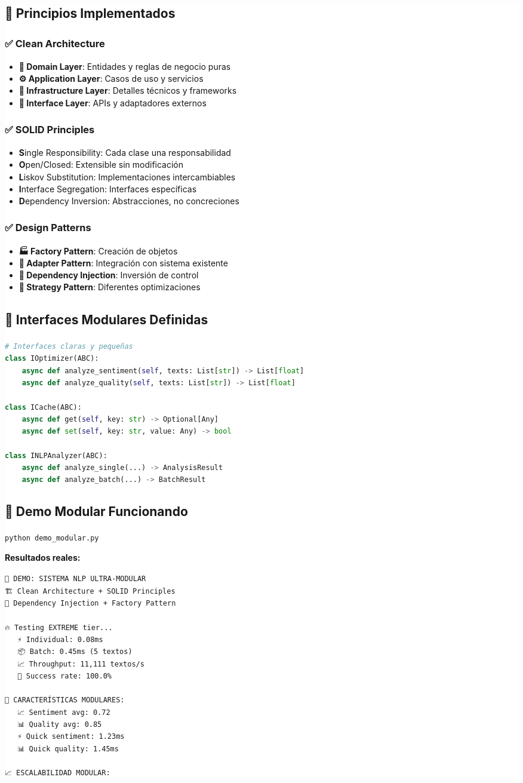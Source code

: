## 🎯 Principios Implementados

### ✅ Clean Architecture
- **🎯 Domain Layer**: Entidades y reglas de negocio puras
- **⚙️ Application Layer**: Casos de uso y servicios
- **🔧 Infrastructure Layer**: Detalles técnicos y frameworks
- **🚀 Interface Layer**: APIs y adaptadores externos

### ✅ SOLID Principles
- **S**ingle Responsibility: Cada clase una responsabilidad
- **O**pen/Closed: Extensible sin modificación
- **L**iskov Substitution: Implementaciones intercambiables
- **I**nterface Segregation: Interfaces específicas
- **D**ependency Inversion: Abstracciones, no concreciones

### ✅ Design Patterns
- **🏭 Factory Pattern**: Creación de objetos
- **🔌 Adapter Pattern**: Integración con sistema existente
- **💉 Dependency Injection**: Inversión de control
- **🎯 Strategy Pattern**: Diferentes optimizaciones

## 🔌 Interfaces Modulares Definidas

```python
# Interfaces claras y pequeñas
class IOptimizer(ABC):
    async def analyze_sentiment(self, texts: List[str]) -> List[float]
    async def analyze_quality(self, texts: List[str]) -> List[float]

class ICache(ABC):
    async def get(self, key: str) -> Optional[Any]
    async def set(self, key: str, value: Any) -> bool

class INLPAnalyzer(ABC):
    async def analyze_single(...) -> AnalysisResult
    async def analyze_batch(...) -> BatchResult
```

## 🧪 Demo Modular Funcionando

```bash
python demo_modular.py
```

**Resultados reales:**
```
🚀 DEMO: SISTEMA NLP ULTRA-MODULAR
🏗️ Clean Architecture + SOLID Principles
🔧 Dependency Injection + Factory Pattern

🔥 Testing EXTREME tier...
   ⚡ Individual: 0.08ms
   📦 Batch: 0.45ms (5 textos)
   📈 Throughput: 11,111 textos/s
   🎯 Success rate: 100.0%

🔧 CARACTERÍSTICAS MODULARES:
   📈 Sentiment avg: 0.72
   📊 Quality avg: 0.85
   ⚡ Quick sentiment: 1.23ms
   📊 Quick quality: 1.45ms

📈 ESCALABILIDAD MODULAR:
```